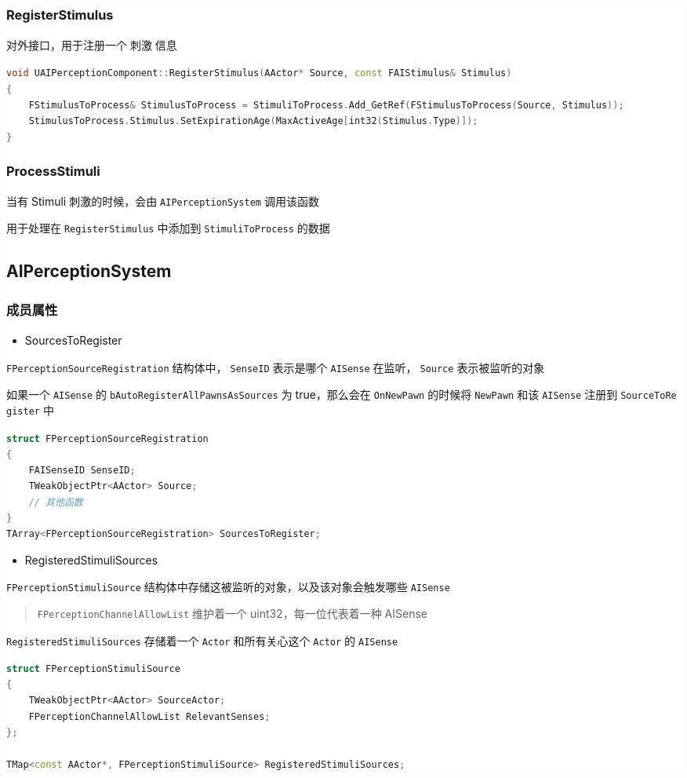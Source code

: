 ### RegisterStimulus

对外接口，用于注册一个 刺激 信息

```cpp
void UAIPerceptionComponent::RegisterStimulus(AActor* Source, const FAIStimulus& Stimulus)
{
	FStimulusToProcess& StimulusToProcess = StimuliToProcess.Add_GetRef(FStimulusToProcess(Source, Stimulus));
	StimulusToProcess.Stimulus.SetExpirationAge(MaxActiveAge[int32(Stimulus.Type)]);
}
```

### ProcessStimuli

当有 Stimuli 刺激的时候，会由 `AIPerceptionSystem` 调用该函数

用于处理在 `RegisterStimulus` 中添加到 `StimuliToProcess` 的数据



## AIPerceptionSystem

### 成员属性

- SourcesToRegister 

`FPerceptionSourceRegistration` 结构体中， `SenseID` 表示是哪个 `AISense` 在监听， `Source` 表示被监听的对象

如果一个 `AISense` 的 `bAutoRegisterAllPawnsAsSources` 为 true，那么会在 `OnNewPawn` 的时候将 `NewPawn` 和该 `AISense` 注册到 `SourceToRegister` 中

```cpp
struct FPerceptionSourceRegistration
{
	FAISenseID SenseID;
	TWeakObjectPtr<AActor> Source;
	// 其他函数
}
TArray<FPerceptionSourceRegistration> SourcesToRegister;
```

- RegisteredStimuliSources

`FPerceptionStimuliSource` 结构体中存储这被监听的对象，以及该对象会触发哪些 `AISense`

> `FPerceptionChannelAllowList` 维护着一个 uint32，每一位代表着一种 AISense

`RegisteredStimuliSources` 存储着一个 `Actor` 和所有关心这个 `Actor` 的 `AISense`

```cpp
struct FPerceptionStimuliSource
{
	TWeakObjectPtr<AActor> SourceActor;
	FPerceptionChannelAllowList RelevantSenses;
};

TMap<const AActor*, FPerceptionStimuliSource> RegisteredStimuliSources;
```
